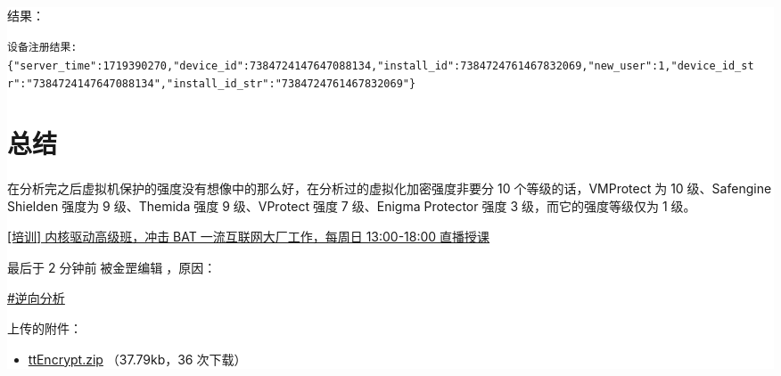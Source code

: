 结果：

```
设备注册结果:
{"server_time":1719390270,"device_id":7384724147647088134,"install_id":7384724761467832069,"new_user":1,"device_id_str":"7384724147647088134","install_id_str":"7384724761467832069"}

```

总结
==

在分析完之后虚拟机保护的强度没有想像中的那么好，在分析过的虚拟化加密强度非要分 10 个等级的话，VMProtect 为 10 级、Safengine Shielden 强度为 9 级、Themida 强度 9 级、VProtect 强度 7 级、Enigma Protector 强度 3 级，而它的强度等级仅为 1 级。

[[培训] 内核驱动高级班，冲击 BAT 一流互联网大厂工作，每周日 13:00-18:00 直播授课](https://www.kanxue.com/book-section_list-174.htm)

最后于 2 分钟前 被金罡编辑 ，原因：

[#逆向分析](forum-161-1-118.htm)

上传的附件：

*   [ttEncrypt.zip](javascript:void(0)) （37.79kb，36 次下载）